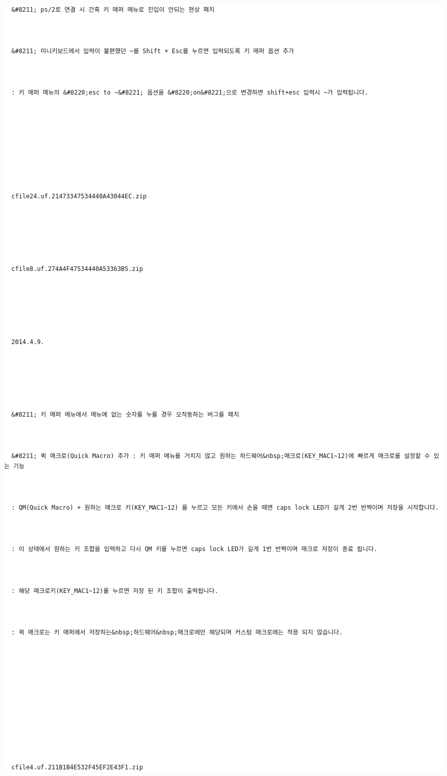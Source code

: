     
    
    
    
    
      &#8211; ps/2로 연결 시 간혹 키 매퍼 메뉴로 진입이 안되는 현상 패치
    
    
    
      &#8211; 미니키보드에서 입력이 불편했던 ~를 Shift + Esc를 누르면 입력되도록 키 매퍼 옵션 추가
    
    
    
      : 키 매퍼 메뉴의 &#8220;esc to ~&#8221; 옵션을 &#8220;on&#8221;으로 변경하면 shift+esc 입력시 ~가 입력됩니다.
    
    
    
    
    
    
    
    
    
      cfile24.uf.21473347534440A43044EC.zip
    
    
    
    
    
    
      cfile8.uf.274A4F47534440A53363B5.zip
    
    
    
    
    
    
      2014.4.9.
    
    
    
    
    
    
      &#8211; 키 매퍼 메뉴에서 메뉴에 없는 숫자를 누를 경우 오작동하는 버그를 패치
    
    
    
      &#8211; 퀵 매크로(Quick Macro) 추가 : 키 매퍼 메뉴를 거치지 않고 원하는 하드웨어&nbsp;매크로(KEY_MAC1~12)에 빠르게 매크로를 설정할 수 있는 기능
    
    
    
      : QM(Quick Macro) + 원하는 매크로 키(KEY_MAC1~12) 를 누르고 모든 키에서 손을 떼면 caps lock LED가 길게 2번 반짝이며 저장을 시작합니다.
    
    
    
      : 이 상태에서 원하는 키 조합을 입력하고 다시 QM 키를 누르면 caps lock LED가 길게 1번 반짝이며 매크로 저장이 종료 됩니다.
    
    
    
      : 해당 매크로키(KEY_MAC1~12)를 누르면 저장 된 키 조합이 출력됩니다.
    
    
    
      : 퀵 매크로는 키 매퍼에서 저장하는&nbsp;하드웨어&nbsp;매크로에만 해당되며 커스텀 매크로에는 적용 되지 않습니다.
    
    
    
    
    
    
    
    
    
    
    
    
      cfile4.uf.211B1B4E532F45EF2E43F1.zip
    
    
